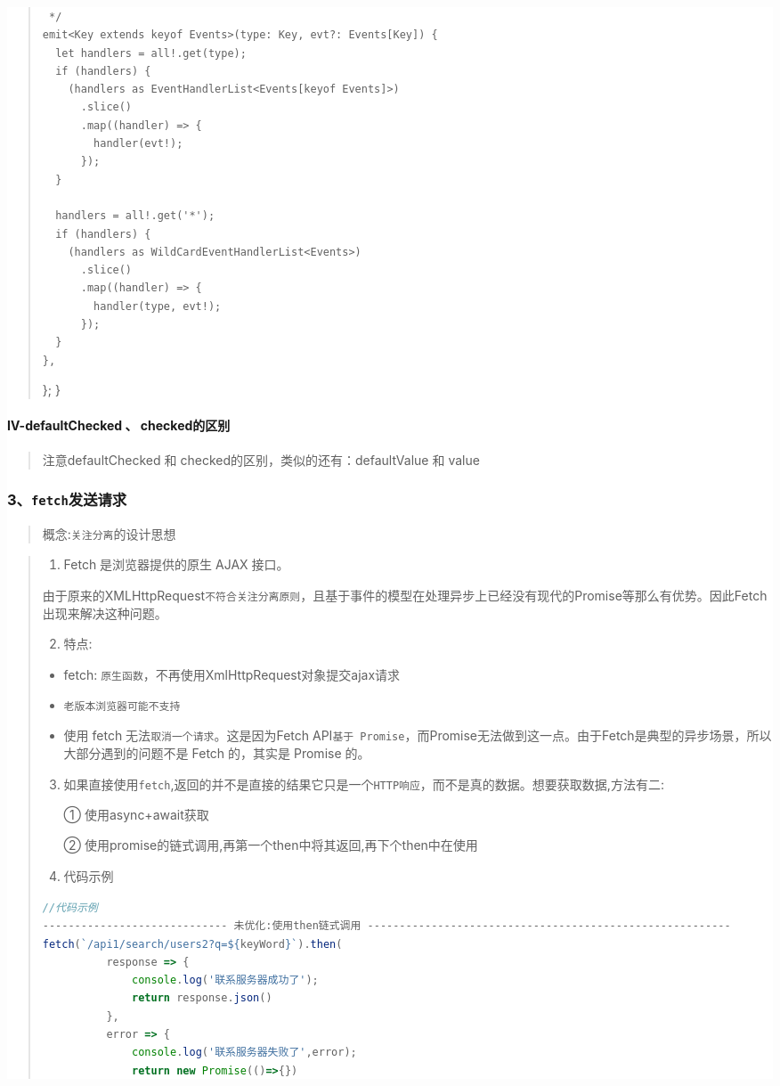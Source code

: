 >      */
>     emit<Key extends keyof Events>(type: Key, evt?: Events[Key]) {
>       let handlers = all!.get(type);
>       if (handlers) {
>         (handlers as EventHandlerList<Events[keyof Events]>)
>           .slice()
>           .map((handler) => {
>             handler(evt!);
>           });
>       }
>
>       handlers = all!.get('*');
>       if (handlers) {
>         (handlers as WildCardEventHandlerList<Events>)
>           .slice()
>           .map((handler) => {
>             handler(type, evt!);
>           });
>       }
>     },
>   };
> }
> ```

#### Ⅳ-defaultChecked 、 checked的区别

>注意defaultChecked 和 checked的区别，类似的还有：defaultValue 和 value

### 3、`fetch`发送请求

> 概念:`关注分离`的设计思想

>1. Fetch 是浏览器提供的原生 AJAX 接口。
>
>由于原来的XMLHttpRequest`不符合关注分离原则`，且基于事件的模型在处理异步上已经没有现代的Promise等那么有优势。因此Fetch出现来解决这种问题。
>
>2. 特点:
>
>   - fetch: `原生函数`，不再使用XmlHttpRequest对象提交ajax请求
>
>   - `老版本浏览器可能不支持`
>
>   - 使用 fetch 无法`取消一个请求`。这是因为Fetch API`基于 Promise`，而Promise无法做到这一点。由于Fetch是典型的异步场景，所以大部分遇到的问题不是 Fetch 的，其实是 Promise 的。
>
> 3. 如果直接使用`fetch`,返回的并不是直接的结果它只是一个`HTTP响应`，而不是真的数据。想要获取数据,方法有二:
>
>    ① 使用async+await获取
>
>    ② 使用promise的链式调用,再第一个then中将其返回,再下个then中在使用
>
>4. 代码示例
>
>```js
>//代码示例
>----------------------------- 未优化:使用then链式调用 ---------------------------------------------------------
>fetch(`/api1/search/users2?q=${keyWord}`).then(
>			response => {
>				console.log('联系服务器成功了');
>				return response.json()
>			},
>			error => {
>				console.log('联系服务器失败了',error);
>				return new Promise(()=>{})